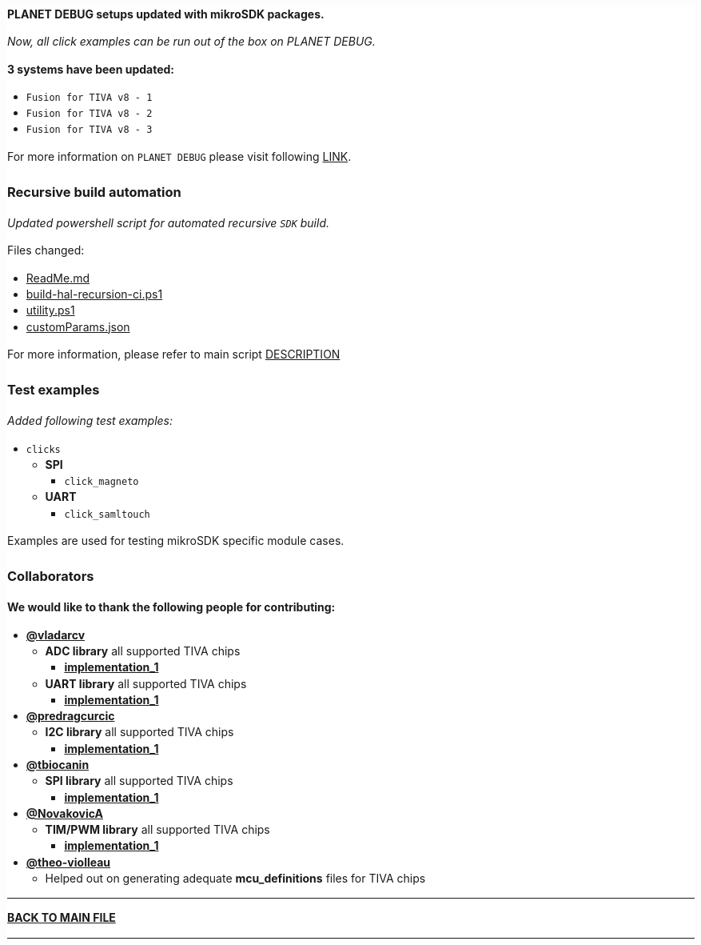 **PLANET DEBUG setups updated with mikroSDK packages.**

*Now, all click examples can be run out of the box on PLANET DEBUG.*

**3 systems have been updated:**

+ `Fusion for TIVA v8 - 1`
+ `Fusion for TIVA v8 - 2`
+ `Fusion for TIVA v8 - 3`

For more information on `PLANET DEBUG` please visit following [LINK](https://www.mikroe.com/planet-debug).

### Recursive build automation

*Updated powershell script for automated recursive `SDK` build.*

Files changed:

+ [ReadMe.md](./scripts/ReadMe.md)
+ [build-hal-recursion-ci.ps1](./scripts/build-hal-recursion-ci.ps1)
+ [utility.ps1](./scripts/utility.ps1)
+ [customParams.json](./scripts/customParams.json)

For more information, please refer to main script [DESCRIPTION](./scripts/ReadMe.md)

### Test examples

*Added following test examples:*

+ `clicks`
  + **SPI**
    + `click_magneto`
  + **UART**
    + `click_samltouch`

Examples are used for testing mikroSDK specific module cases.

### Collaborators

**We would like to thank the following people for contributing:**

+ **[@vladarcv](https://github.com/vladarcv)**
  + **ADC library** all supported TIVA chips
    + **[implementation_1](https://github.com/MikroElektronika/mikrosdk_v2/blob/master/targets/arm/mikroe/tiva/src/adc/implementation_1/hal_ll_adc.c)**
  + **UART library** all supported TIVA chips
    + **[implementation_1](https://github.com/MikroElektronika/mikrosdk_v2/blob/master/targets/arm/mikroe/tiva/src/uart/implementation_1/hal_ll_uart.c)**
+ **[@predragcurcic](https://github.com/predragcurcic)**
  + **I2C library** all supported TIVA chips
    + **[implementation_1](https://github.com/MikroElektronika/mikrosdk_v2/blob/master/targets/arm/mikroe/tiva/src/i2c/implementation_1/hal_ll_i2c_master.c)**
+ **[@tbiocanin](https://github.com/tbiocanin)**
  + **SPI library** all supported TIVA chips
    + **[implementation_1](https://github.com/MikroElektronika/mikrosdk_v2/blob/master/targets/arm/mikroe/tiva/src/spi_master/implementation_1/hal_ll_spi_master.c)**
+ **[@NovakovicA](https://github.com/NovakovicA)**
  + **TIM/PWM library** all supported TIVA chips
    + **[implementation_1](https://github.com/MikroElektronika/mikrosdk_v2/blob/master/targets/arm/mikroe/tiva/src/tim/implementation_1/hal_ll_tim.c)**
+ **[@theo-violleau](https://github.com/theo-violleau)**
  + Helped out on generating adequate **mcu_definitions** files for TIVA chips

---

**[BACK TO MAIN FILE](../../changelog.md)**

---
